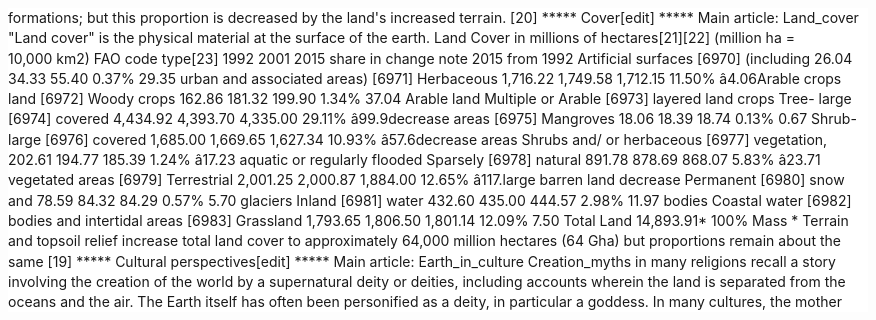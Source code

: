 formations; but this proportion is decreased by the land's increased terrain.
[20]
***** Cover[edit] *****
Main article: Land_cover
"Land cover" is the physical material at the surface of the earth.
    Land Cover in millions of hectares[21][22] (million ha = 10,000 km2)
FAO code type[23]    1992     2001     2015       share in change    note
                                                  2015     from 1992
         Artificial
         surfaces
[6970]   (including  26.04    34.33    55.40      0.37%    29.35
         urban and
         associated
         areas)
[6971]   Herbaceous  1,716.22 1,749.58 1,712.15   11.50%   â4.06Arable
         crops                                                       land
[6972]   Woody crops 162.86   181.32   199.90     1.34%    37.04     Arable
                                                                     land
         Multiple or                                                 Arable
[6973]   layered                                                     land
         crops
         Tree-                                                       large
[6974]   covered     4,434.92 4,393.70 4,335.00   29.11%   â99.9decrease
         areas
[6975]   Mangroves   18.06    18.39    18.74      0.13%    0.67
         Shrub-                                                      large
[6976]   covered     1,685.00 1,669.65 1,627.34   10.93%   â57.6decrease
         areas
         Shrubs and/
         or
         herbaceous
[6977]   vegetation, 202.61   194.77   185.39     1.24%    â17.23
         aquatic or
         regularly
         flooded
         Sparsely
[6978]   natural     891.78   878.69   868.07     5.83%    â23.71
         vegetated
         areas
[6979]   Terrestrial 2,001.25 2,000.87 1,884.00   12.65%   â117.large
         barren land                                                 decrease
         Permanent
[6980]   snow and    78.59    84.32    84.29      0.57%    5.70
         glaciers
         Inland
[6981]   water       432.60   435.00   444.57     2.98%    11.97
         bodies
         Coastal
         water
[6982]   bodies and
         intertidal
         areas
[6983]   Grassland   1,793.65 1,806.50 1,801.14   12.09%   7.50
         Total Land                    14,893.91* 100%
         Mass
    * Terrain and topsoil relief increase total land cover to approximately
      64,000 million hectares (64 Gha) but proportions remain about the same
      [19]
***** Cultural perspectives[edit] *****
Main article: Earth_in_culture
Creation_myths in many religions recall a story involving the creation of the
world by a supernatural deity or deities, including accounts wherein the land
is separated from the oceans and the air. The Earth itself has often been
personified as a deity, in particular a goddess. In many cultures, the mother